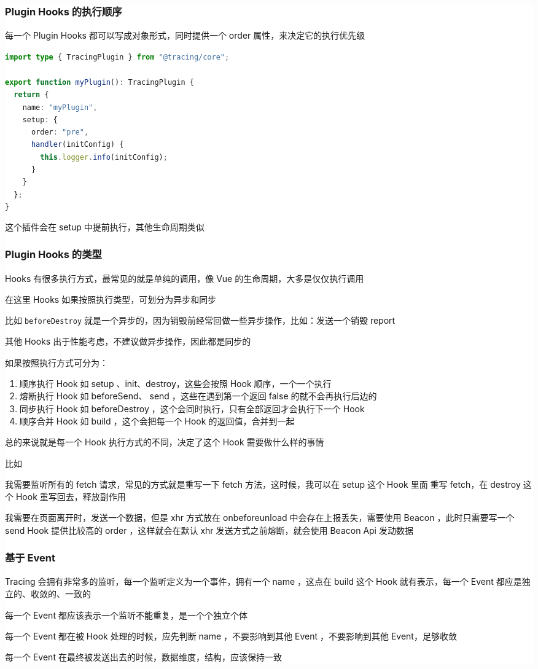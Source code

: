 ### Plugin Hooks 的执行顺序

每一个 Plugin Hooks 都可以写成对象形式，同时提供一个 order 属性，来决定它的执行优先级

```ts
import type { TracingPlugin } from "@tracing/core";

export function myPlugin(): TracingPlugin {
  return {
    name: "myPlugin",
    setup: {
      order: "pre",
      handler(initConfig) {
        this.logger.info(initConfig);
      }
    }
  };
}
```

这个插件会在 setup 中提前执行，其他生命周期类似

### Plugin Hooks 的类型

Hooks 有很多执行方式，最常见的就是单纯的调用，像 Vue 的生命周期，大多是仅仅执行调用

在这里 Hooks 如果按照执行类型，可划分为异步和同步

比如 `beforeDestroy` 就是一个异步的，因为销毁前经常回做一些异步操作，比如：发送一个销毁 report

其他 Hooks 出于性能考虑，不建议做异步操作，因此都是同步的

如果按照执行方式可分为：

1. 顺序执行 Hook 如 setup 、init、destroy，这些会按照 Hook 顺序，一个一个执行
2. 熔断执行 Hook 如 beforeSend、 send ，这些在遇到第一个返回 false 的就不会再执行后边的
3. 同步执行 Hook 如 beforeDestroy ，这个会同时执行，只有全部返回才会执行下一个 Hook
4. 顺序合并 Hook 如 build ，这个会把每一个 Hook 的返回值，合并到一起

总的来说就是每一个 Hook 执行方式的不同，决定了这个 Hook 需要做什么样的事情

比如

我需要监听所有的 fetch 请求，常见的方式就是重写一下 fetch 方法，这时候，我可以在 setup 这个 Hook 里面 重写 fetch，在 destroy 这个 Hook 重写回去，释放副作用

我需要在页面离开时，发送一个数据，但是 xhr 方式放在 onbeforeunload 中会存在上报丢失，需要使用 Beacon ，此时只需要写一个 send Hook 提供比较高的 order ，这样就会在默认 xhr 发送方式之前熔断，就会使用 Beacon Api 发动数据

### 基于 Event

Tracing 会拥有非常多的监听，每一个监听定义为一个事件，拥有一个 name ，这点在 build 这个 Hook 就有表示，每一个 Event 都应是独立的、收敛的、一致的

每一个 Event 都应该表示一个监听不能重复，是一个个独立个体

每一个 Event 都在被 Hook 处理的时候，应先判断 name ，不要影响到其他 Event ，不要影响到其他 Event，足够收敛

每一个 Event 在最终被发送出去的时候，数据维度，结构，应该保持一致
